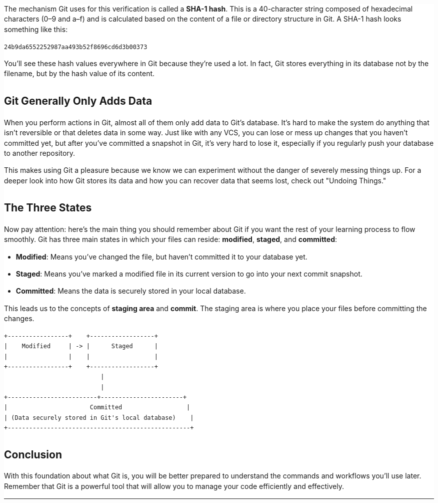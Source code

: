 The mechanism Git uses for this verification is called a **SHA-1 hash**. This is a 40-character string composed of hexadecimal characters (0–9 and a–f) and is calculated based on the content of a file or directory structure in Git. A SHA-1 hash looks something like this:

```
24b9da6552252987aa493b52f8696cd6d3b00373
```

You’ll see these hash values everywhere in Git because they’re used a lot. In fact, Git stores everything in its database not by the filename, but by the hash value of its content.

## Git Generally Only Adds Data

When you perform actions in Git, almost all of them only add data to Git’s database. It’s hard to make the system do anything that isn’t reversible or that deletes data in some way. Just like with any VCS, you can lose or mess up changes that you haven’t committed yet, but after you’ve committed a snapshot in Git, it’s very hard to lose it, especially if you regularly push your database to another repository.

This makes using Git a pleasure because we know we can experiment without the danger of severely messing things up. For a deeper look into how Git stores its data and how you can recover data that seems lost, check out "Undoing Things."

## The Three States

Now pay attention: here’s the main thing you should remember about Git if you want the rest of your learning process to flow smoothly. Git has three main states in which your files can reside: **modified**, **staged**, and **committed**:

- **Modified**: Means you’ve changed the file, but haven’t committed it to your database yet.
  
- **Staged**: Means you’ve marked a modified file in its current version to go into your next commit snapshot.
  
- **Committed**: Means the data is securely stored in your local database.

This leads us to the concepts of **staging area** and **commit**. The staging area is where you place your files before committing the changes.

```plaintext
+-----------------+    +------------------+
|    Modified     | -> |      Staged      |
|                 |    |                  |
+-----------------+    +------------------+
                           |
                           |
+-------------------------+-----------------------+
|                       Committed                  |
| (Data securely stored in Git's local database)    |
+---------------------------------------------------+
```

## Conclusion

With this foundation about what Git is, you will be better prepared to understand the commands and workflows you’ll use later. Remember that Git is a powerful tool that will allow you to manage your code efficiently and effectively.

---